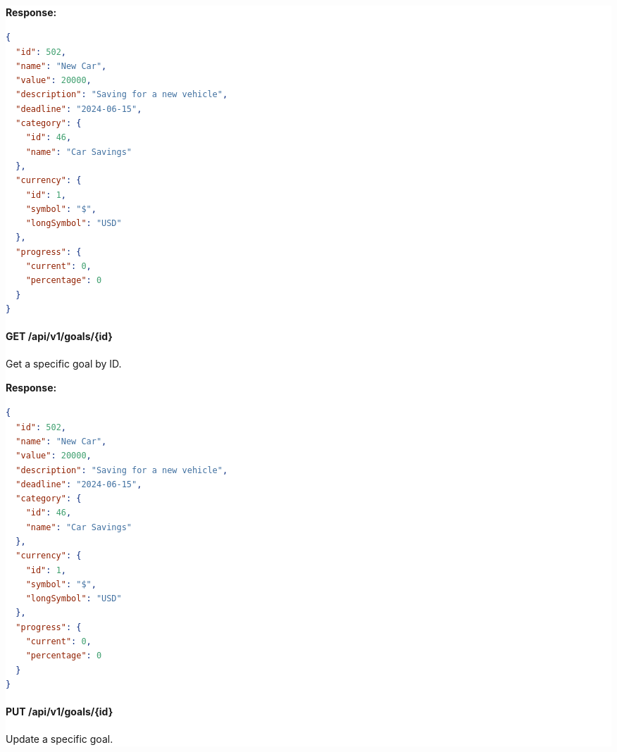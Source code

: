 **Response:**
```json
{
  "id": 502,
  "name": "New Car",
  "value": 20000,
  "description": "Saving for a new vehicle",
  "deadline": "2024-06-15",
  "category": {
    "id": 46,
    "name": "Car Savings"
  },
  "currency": {
    "id": 1,
    "symbol": "$",
    "longSymbol": "USD"
  },
  "progress": {
    "current": 0,
    "percentage": 0
  }
}
```

#### GET /api/v1/goals/{id}
Get a specific goal by ID.

**Response:**
```json
{
  "id": 502,
  "name": "New Car",
  "value": 20000,
  "description": "Saving for a new vehicle",
  "deadline": "2024-06-15",
  "category": {
    "id": 46,
    "name": "Car Savings"
  },
  "currency": {
    "id": 1,
    "symbol": "$",
    "longSymbol": "USD"
  },
  "progress": {
    "current": 0,
    "percentage": 0
  }
}
```

#### PUT /api/v1/goals/{id}
Update a specific goal.
